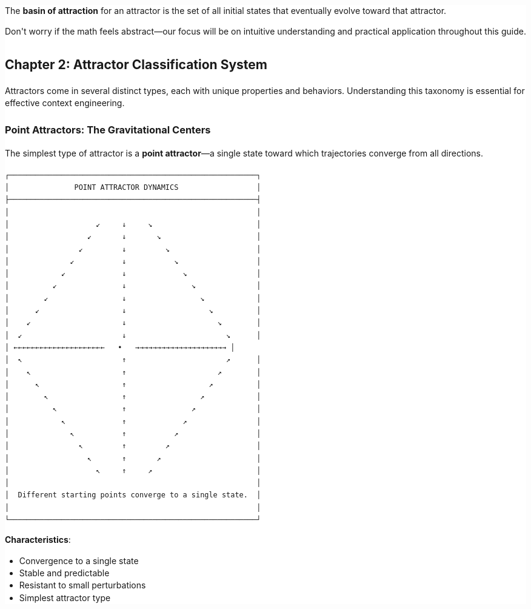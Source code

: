 The **basin of attraction** for an attractor is the set of all initial states that eventually evolve toward that attractor.

Don't worry if the math feels abstract—our focus will be on intuitive understanding and practical application throughout this guide.

## Chapter 2: Attractor Classification System

Attractors come in several distinct types, each with unique properties and behaviors. Understanding this taxonomy is essential for effective context engineering.

### Point Attractors: The Gravitational Centers

The simplest type of attractor is a **point attractor**—a single state toward which trajectories converge from all directions.

```
┌─────────────────────────────────────────────────────────┐
│               POINT ATTRACTOR DYNAMICS                  │
├─────────────────────────────────────────────────────────┤
│                                                         │
│                    ↙     ↓     ↘                        │
│                  ↙       ↓       ↘                      │
│                ↙         ↓         ↘                    │
│              ↙           ↓           ↘                  │
│            ↙             ↓             ↘                │
│          ↙               ↓               ↘              │
│        ↙                 ↓                 ↘            │
│      ↙                   ↓                   ↘          │
│    ↙                     ↓                     ↘        │
│  ↙                       ↓                       ↘      │
│ ←←←←←←←←←←←←←←←←←←←←←   •   →→→→→→→→→→→→→→→→→→→→→ │
│  ↖                       ↑                       ↗      │
│    ↖                     ↑                     ↗        │
│      ↖                   ↑                   ↗          │
│        ↖                 ↑                 ↗            │
│          ↖               ↑               ↗              │
│            ↖             ↑             ↗                │
│              ↖           ↑           ↗                  │
│                ↖         ↑         ↗                    │
│                  ↖       ↑       ↗                      │
│                    ↖     ↑     ↗                        │
│                                                         │
│  Different starting points converge to a single state.  │
│                                                         │
└─────────────────────────────────────────────────────────┘
```

**Characteristics**:
- Convergence to a single state
- Stable and predictable
- Resistant to small perturbations
- Simplest attractor type
